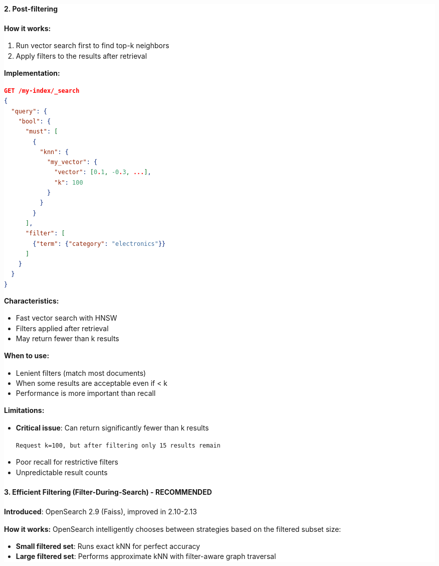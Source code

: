 #### **2. Post-filtering**

**How it works:**
1. Run vector search first to find top-k neighbors
2. Apply filters to the results after retrieval

**Implementation:**
```json
GET /my-index/_search
{
  "query": {
    "bool": {
      "must": [
        {
          "knn": {
            "my_vector": {
              "vector": [0.1, -0.3, ...],
              "k": 100
            }
          }
        }
      ],
      "filter": [
        {"term": {"category": "electronics"}}
      ]
    }
  }
}
```

**Characteristics:**
- Fast vector search with HNSW
- Filters applied after retrieval
- May return fewer than k results

**When to use:**
- Lenient filters (match most documents)
- When some results are acceptable even if < k
- Performance is more important than recall

**Limitations:**
- **Critical issue**: Can return significantly fewer than k results
  ```
  Request k=100, but after filtering only 15 results remain
  ```
- Poor recall for restrictive filters
- Unpredictable result counts

#### **3. Efficient Filtering (Filter-During-Search) - RECOMMENDED**

**Introduced**: OpenSearch 2.9 (Faiss), improved in 2.10-2.13

**How it works:**
OpenSearch intelligently chooses between strategies based on the filtered subset size:
- **Small filtered set**: Runs exact kNN for perfect accuracy
- **Large filtered set**: Performs approximate kNN with filter-aware graph traversal
